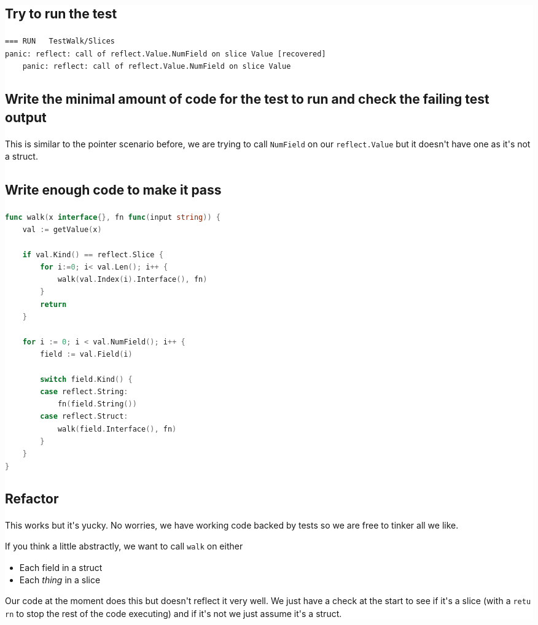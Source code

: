 ## Try to run the test

```
=== RUN   TestWalk/Slices
panic: reflect: call of reflect.Value.NumField on slice Value [recovered]
    panic: reflect: call of reflect.Value.NumField on slice Value
```

## Write the minimal amount of code for the test to run and check the failing test output

This is similar to the pointer scenario before, we are trying to call `NumField` on our `reflect.Value` but it doesn't have one as it's not a struct.

## Write enough code to make it pass

```go
func walk(x interface{}, fn func(input string)) {
    val := getValue(x)

    if val.Kind() == reflect.Slice {
        for i:=0; i< val.Len(); i++ {
            walk(val.Index(i).Interface(), fn)
        }
        return
    }

    for i := 0; i < val.NumField(); i++ {
        field := val.Field(i)

        switch field.Kind() {
        case reflect.String:
            fn(field.String())
        case reflect.Struct:
            walk(field.Interface(), fn)
        }
    }
}
```

## Refactor

This works but it's yucky. No worries, we have working code backed by tests so we are free to tinker all we like.

If you think a little abstractly, we want to call `walk` on either

- Each field in a struct
- Each _thing_ in a slice

Our code at the moment does this but doesn't reflect it very well. We just have a check at the start to see if it's a slice (with a `return` to stop the rest of the code executing) and if it's not we just assume it's a struct.
